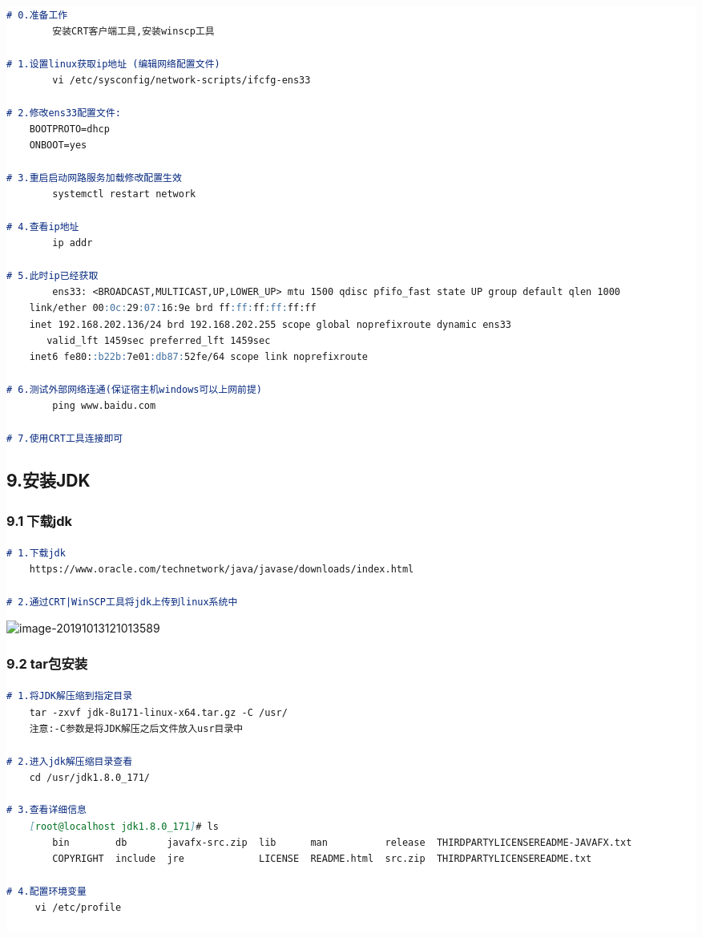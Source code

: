 ```markdown
# 0.准备工作
		安装CRT客户端工具,安装winscp工具

# 1.设置linux获取ip地址 (编辑网络配置文件)	
		vi /etc/sysconfig/network-scripts/ifcfg-ens33

# 2.修改ens33配置文件:
    BOOTPROTO=dhcp
    ONBOOT=yes

# 3.重启启动网路服务加载修改配置生效
		systemctl restart network

# 4.查看ip地址
		ip addr

# 5.此时ip已经获取
		ens33: <BROADCAST,MULTICAST,UP,LOWER_UP> mtu 1500 qdisc pfifo_fast state UP group default qlen 1000
    link/ether 00:0c:29:07:16:9e brd ff:ff:ff:ff:ff:ff
    inet 192.168.202.136/24 brd 192.168.202.255 scope global noprefixroute dynamic ens33
       valid_lft 1459sec preferred_lft 1459sec
    inet6 fe80::b22b:7e01:db87:52fe/64 scope link noprefixroute 

# 6.测试外部网络连通(保证宿主机windows可以上网前提)
		ping www.baidu.com

# 7.使用CRT工具连接即可
```

## 9.安装JDK

### 9.1 下载jdk

```markdown
# 1.下载jdk
	https://www.oracle.com/technetwork/java/javase/downloads/index.html

# 2.通过CRT|WinSCP工具将jdk上传到linux系统中	
```

![image-20191013121013589](Linux.assets/image-20191013121013589.png)

### 9.2 tar包安装

```markdown
# 1.将JDK解压缩到指定目录
	tar -zxvf jdk-8u171-linux-x64.tar.gz -C /usr/
	注意:-C参数是将JDK解压之后文件放入usr目录中

# 2.进入jdk解压缩目录查看
	cd /usr/jdk1.8.0_171/

# 3.查看详细信息
	[root@localhost jdk1.8.0_171]# ls
		bin        db       javafx-src.zip  lib      man          release  THIRDPARTYLICENSEREADME-JAVAFX.txt
		COPYRIGHT  include  jre             LICENSE  README.html  src.zip  THIRDPARTYLICENSEREADME.txt

# 4.配置环境变量
	 vi /etc/profile
	 
```